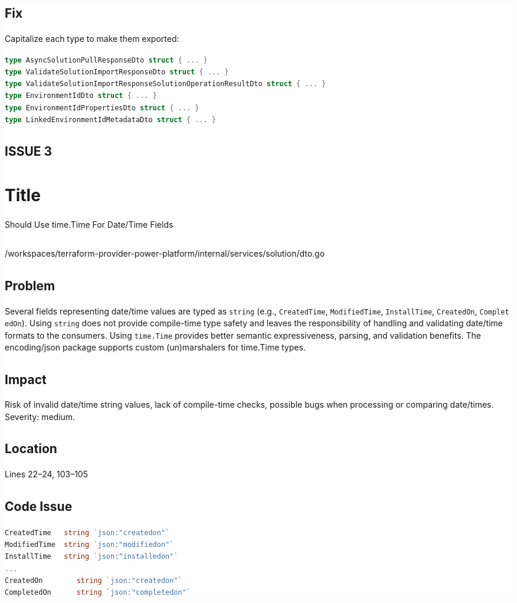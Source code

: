 ## Fix

Capitalize each type to make them exported:

```go
type AsyncSolutionPullResponseDto struct { ... }
type ValidateSolutionImportResponseDto struct { ... }
type ValidateSolutionImportResponseSolutionOperationResultDto struct { ... }
type EnvironmentIdDto struct { ... }
type EnvironmentIdPropertiesDto struct { ... }
type LinkedEnvironmentIdMetadataDto struct { ... }
```


## ISSUE 3

# Title

Should Use time.Time For Date/Time Fields

##

/workspaces/terraform-provider-power-platform/internal/services/solution/dto.go

## Problem

Several fields representing date/time values are typed as `string` (e.g., `CreatedTime`, `ModifiedTime`, `InstallTime`, `CreatedOn`, `CompletedOn`). Using `string` does not provide compile-time type safety and leaves the responsibility of handling and validating date/time formats to the consumers. Using `time.Time` provides better semantic expressiveness, parsing, and validation benefits. The encoding/json package supports custom (un)marshalers for time.Time types.

## Impact

Risk of invalid date/time string values, lack of compile-time checks, possible bugs when processing or comparing date/times. Severity: medium.

## Location

Lines 22–24, 103–105

## Code Issue

```go
CreatedTime   string `json:"createdon"`
ModifiedTime  string `json:"modifiedon"`
InstallTime   string `json:"installedon"`
...
CreatedOn        string `json:"createdon"`
CompletedOn      string `json:"completedon"`
```
